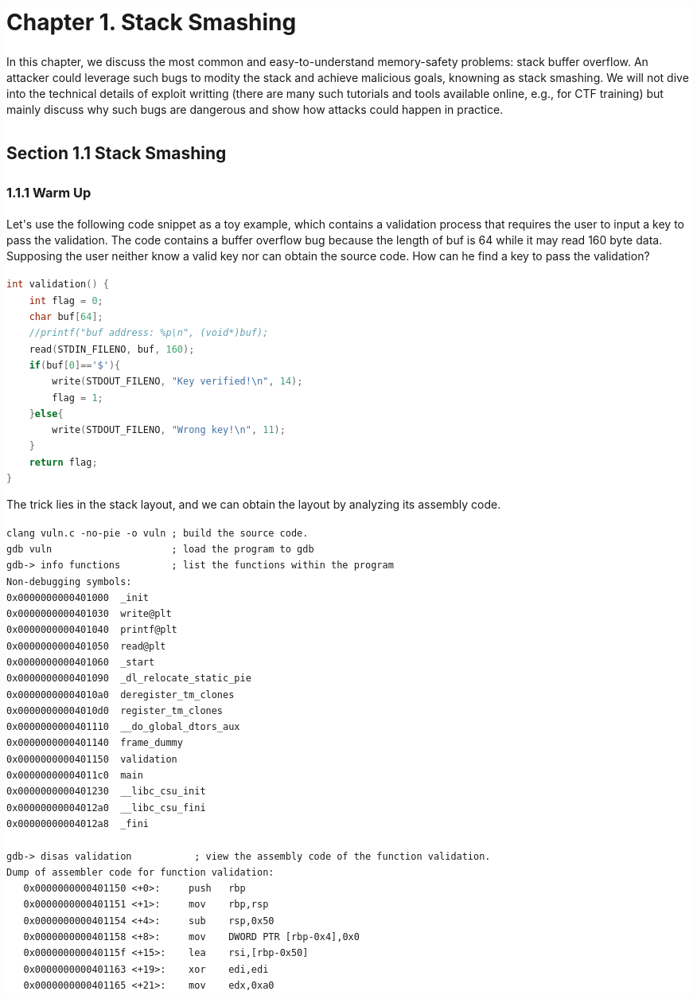 # Chapter 1. Stack Smashing
In this chapter, we discuss the most common and easy-to-understand memory-safety problems: stack buffer overflow. An attacker could leverage such bugs to modity the stack and achieve malicious goals, knowning as stack smashing. We will not dive into the technical details of exploit writting (there are many such tutorials and tools available online, e.g., for CTF training) but mainly discuss why such bugs are dangerous and show how attacks could happen in practice. 

## Section 1.1 Stack Smashing

### 1.1.1 Warm Up
Let's use the following code snippet as a toy example, which contains a validation process that requires the user to input a key to pass the validation. The code contains a buffer overflow bug because the length of buf is 64 while it may read 160 byte data. Supposing the user neither know a valid key nor can obtain the source code. How can he find a key to pass the validation? 

```c
int validation() {
    int flag = 0;
    char buf[64];
    //printf("buf address: %p\n", (void*)buf);
    read(STDIN_FILENO, buf, 160);
    if(buf[0]=='$'){
        write(STDOUT_FILENO, "Key verified!\n", 14);
        flag = 1;
    }else{
        write(STDOUT_FILENO, "Wrong key!\n", 11);
    }
    return flag;
}
```

The trick lies in the stack layout, and we can obtain the layout by analyzing its assembly code.

```shell
clang vuln.c -no-pie -o vuln ; build the source code.
gdb vuln                     ; load the program to gdb
gdb-> info functions         ; list the functions within the program
Non-debugging symbols:
0x0000000000401000  _init
0x0000000000401030  write@plt
0x0000000000401040  printf@plt
0x0000000000401050  read@plt
0x0000000000401060  _start
0x0000000000401090  _dl_relocate_static_pie
0x00000000004010a0  deregister_tm_clones
0x00000000004010d0  register_tm_clones
0x0000000000401110  __do_global_dtors_aux
0x0000000000401140  frame_dummy
0x0000000000401150  validation
0x00000000004011c0  main
0x0000000000401230  __libc_csu_init
0x00000000004012a0  __libc_csu_fini
0x00000000004012a8  _fini

gdb-> disas validation           ; view the assembly code of the function validation.
Dump of assembler code for function validation:
   0x0000000000401150 <+0>:     push   rbp
   0x0000000000401151 <+1>:     mov    rbp,rsp
   0x0000000000401154 <+4>:     sub    rsp,0x50
   0x0000000000401158 <+8>:     mov    DWORD PTR [rbp-0x4],0x0
   0x000000000040115f <+15>:    lea    rsi,[rbp-0x50]
   0x0000000000401163 <+19>:    xor    edi,edi
   0x0000000000401165 <+21>:    mov    edx,0xa0
```